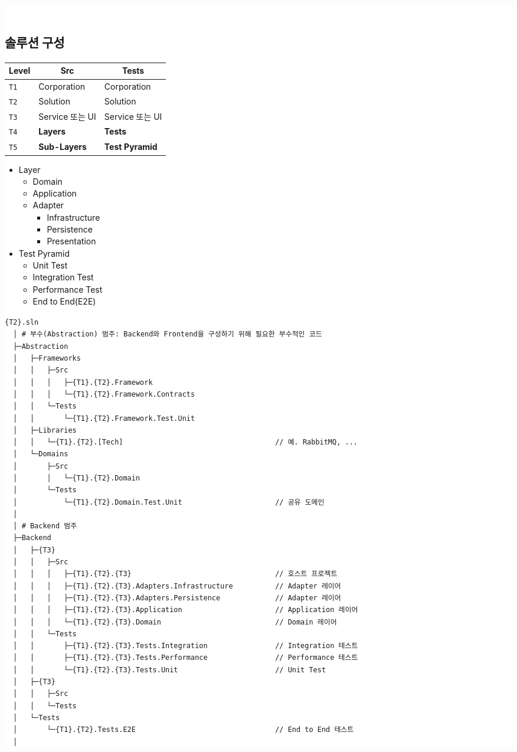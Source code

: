 <br/>

## 솔루션 구성
| Level  | Src             | Tests            |
|------- |-------------    |--------------    |
| `T1`   | Corporation     | Corporation      |
| `T2`   | Solution        | Solution         |
| `T3`   | Service 또는 UI  | Service 또는 UI  |
| `T4`   | **Layers**      | **Tests**        |
| `T5`   | **Sub-Layers**  | **Test Pyramid** |

- Layer
  - Domain
  - Application
  - Adapter
    - Infrastructure
    - Persistence
    - Presentation
- Test Pyramid
  - Unit Test
  - Integration Test
  - Performance Test
  - End to End(E2E)

```
{T2}.sln
  │ # 부수(Abstraction) 범주: Backend와 Frontend을 구성하기 위해 필요한 부수적인 코드
  ├─Abstraction
  │   ├─Frameworks
  │   │   ├─Src
  │   │   │   ├─{T1}.{T2}.Framework
  │   │   │   └─{T1}.{T2}.Framework.Contracts
  │   │   └─Tests
  │   │       └─{T1}.{T2}.Framework.Test.Unit
  │   ├─Libraries
  │   │   └─{T1}.{T2}.[Tech]                                    // 예. RabbitMQ, ...
  │   └─Domains
  │       ├─Src
  │       │   └─{T1}.{T2}.Domain
  │       └─Tests
  │           └─{T1}.{T2}.Domain.Test.Unit                      // 공유 도메인
  │
  │ # Backend 범주
  ├─Backend
  │   ├─{T3}
  │   │   ├─Src
  │   │   │   ├─{T1}.{T2}.{T3}                                  // 호스트 프로젝트
  │   │   │   ├─{T1}.{T2}.{T3}.Adapters.Infrastructure          // Adapter 레이어
  │   │   │   ├─{T1}.{T2}.{T3}.Adapters.Persistence             // Adapter 레이어
  │   │   │   ├─{T1}.{T2}.{T3}.Application                      // Application 레이어
  │   │   │   └─{T1}.{T2}.{T3}.Domain                           // Domain 레이어
  │   │   └─Tests
  │   │       ├─{T1}.{T2}.{T3}.Tests.Integration                // Integration 테스트
  │   │       ├─{T1}.{T2}.{T3}.Tests.Performance                // Performance 테스트
  │   │       └─{T1}.{T2}.{T3}.Tests.Unit                       // Unit Test
  │   ├─{T3}
  │   │   ├─Src
  │   │   └─Tests
  │   └─Tests
  │       └─{T1}.{T2}.Tests.E2E                                 // End to End 테스트
  │
```